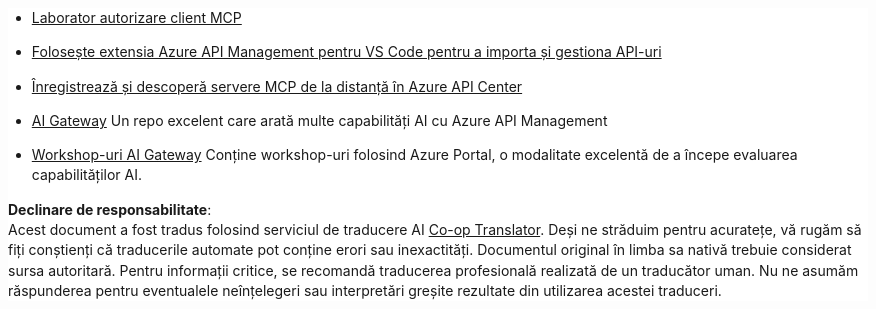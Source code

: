 - [Laborator autorizare client MCP](https://github.com/Azure-Samples/AI-Gateway/tree/main/labs/mcp-client-authorization)

- [Folosește extensia Azure API Management pentru VS Code pentru a importa și gestiona API-uri](https://learn.microsoft.com/en-us/azure/api-management/visual-studio-code-tutorial)

- [Înregistrează și descoperă servere MCP de la distanță în Azure API Center](https://learn.microsoft.com/en-us/azure/api-center/register-discover-mcp-server)
- [AI Gateway](https://github.com/Azure-Samples/AI-Gateway) Un repo excelent care arată multe capabilități AI cu Azure API Management
- [Workshop-uri AI Gateway](https://azure-samples.github.io/AI-Gateway/) Conține workshop-uri folosind Azure Portal, o modalitate excelentă de a începe evaluarea capabilităților AI.

**Declinare de responsabilitate**:  
Acest document a fost tradus folosind serviciul de traducere AI [Co-op Translator](https://github.com/Azure/co-op-translator). Deși ne străduim pentru acuratețe, vă rugăm să fiți conștienți că traducerile automate pot conține erori sau inexactități. Documentul original în limba sa nativă trebuie considerat sursa autoritară. Pentru informații critice, se recomandă traducerea profesională realizată de un traducător uman. Nu ne asumăm răspunderea pentru eventualele neînțelegeri sau interpretări greșite rezultate din utilizarea acestei traduceri.